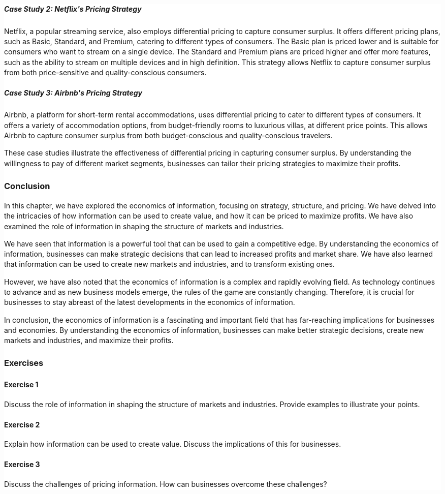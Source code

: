 ##### Case Study 2: Netflix's Pricing Strategy

Netflix, a popular streaming service, also employs differential pricing to capture consumer surplus. It offers different pricing plans, such as Basic, Standard, and Premium, catering to different types of consumers. The Basic plan is priced lower and is suitable for consumers who want to stream on a single device. The Standard and Premium plans are priced higher and offer more features, such as the ability to stream on multiple devices and in high definition. This strategy allows Netflix to capture consumer surplus from both price-sensitive and quality-conscious consumers.

##### Case Study 3: Airbnb's Pricing Strategy

Airbnb, a platform for short-term rental accommodations, uses differential pricing to cater to different types of consumers. It offers a variety of accommodation options, from budget-friendly rooms to luxurious villas, at different price points. This allows Airbnb to capture consumer surplus from both budget-conscious and quality-conscious travelers.

These case studies illustrate the effectiveness of differential pricing in capturing consumer surplus. By understanding the willingness to pay of different market segments, businesses can tailor their pricing strategies to maximize their profits.

### Conclusion

In this chapter, we have explored the economics of information, focusing on strategy, structure, and pricing. We have delved into the intricacies of how information can be used to create value, and how it can be priced to maximize profits. We have also examined the role of information in shaping the structure of markets and industries.

We have seen that information is a powerful tool that can be used to gain a competitive edge. By understanding the economics of information, businesses can make strategic decisions that can lead to increased profits and market share. We have also learned that information can be used to create new markets and industries, and to transform existing ones.

However, we have also noted that the economics of information is a complex and rapidly evolving field. As technology continues to advance and as new business models emerge, the rules of the game are constantly changing. Therefore, it is crucial for businesses to stay abreast of the latest developments in the economics of information.

In conclusion, the economics of information is a fascinating and important field that has far-reaching implications for businesses and economies. By understanding the economics of information, businesses can make better strategic decisions, create new markets and industries, and maximize their profits.

### Exercises

#### Exercise 1
Discuss the role of information in shaping the structure of markets and industries. Provide examples to illustrate your points.

#### Exercise 2
Explain how information can be used to create value. Discuss the implications of this for businesses.

#### Exercise 3
Discuss the challenges of pricing information. How can businesses overcome these challenges?
